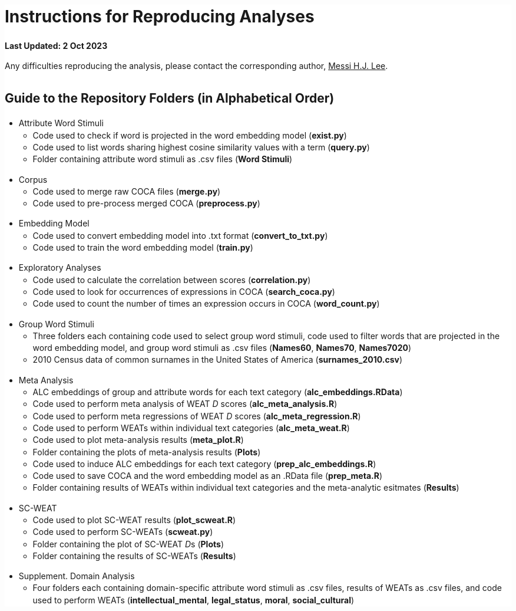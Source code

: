 ﻿# Instructions for Reproducing Analyses
**Last Updated: 2 Oct 2023**

Any difficulties reproducing the analysis, please contact the corresponding author, [Messi H.J. Lee](mailto:hojunlee@wustl.edu). 


## Guide to the Repository Folders (in Alphabetical Order)

- Attribute Word Stimuli
   - Code used to check if word is projected in the word embedding model (**exist.py**)
   - Code used to list words sharing highest cosine similarity values with a term (**query.py**)
   - Folder containing attribute word stimuli as .csv files (**Word Stimuli**)

* Corpus 
   * Code used to merge raw COCA files (**merge.py**)
   * Code used to pre-process merged COCA (**preprocess.py**)

- Embedding Model
   - Code used to convert embedding model into .txt format (**convert_to_txt.py**)
   - Code used to train the word embedding model (**train.py**)

* Exploratory Analyses
   * Code used to calculate the correlation between scores (**correlation.py**)
   * Code used to look for occurrences of expressions in COCA (**search_coca.py**)
   * Code used to count the number of times an expression occurs in COCA (**word_count.py**)

- Group Word Stimuli 
   - Three folders each containing code used to select group word stimuli, code used to filter words that are projected in the word embedding model, and group word stimuli as .csv files (**Names60**, **Names70**, **Names7020**)
   - 2010 Census data of common surnames in the United States of America (**surnames_2010.csv**)

* Meta Analysis 
   * ALC embeddings of group and attribute words for each text category (**alc_embeddings.RData**)
   * Code used to perform meta analysis of WEAT *D* scores (**alc_meta_analysis.R**)
   * Code used to perform meta regressions of WEAT *D* scores (**alc_meta_regression.R**)
   * Code used to perform WEATs within individual text categories (**alc_meta_weat.R**)
   * Code used to plot meta-analysis results (**meta_plot.R**)
   * Folder containing the plots of meta-analysis results (**Plots**)
   * Code used to induce ALC embeddings for each text category (**prep_alc_embeddings.R**)
   * Code used to save COCA and the word embedding model as an .RData file (**prep_meta.R**)
   * Folder containing results of WEATs within individual text categories and the meta-analytic esitmates (**Results**)

- SC-WEAT
   - Code used to plot SC-WEAT results (**plot_scweat.R**)
   - Code used to perform SC-WEATs (**scweat.py**)
   - Folder containing the plot of SC-WEAT *D*s (**Plots**)
   - Folder containing the results of SC-WEATs (**Results**)

* Supplement. Domain Analysis
   * Four folders each containing domain-specific attribute word stimuli as .csv files, results of WEATs as .csv files, and code used to perform WEATs (**intellectual_mental**, **legal_status**, **moral**, **social_cultural**)
